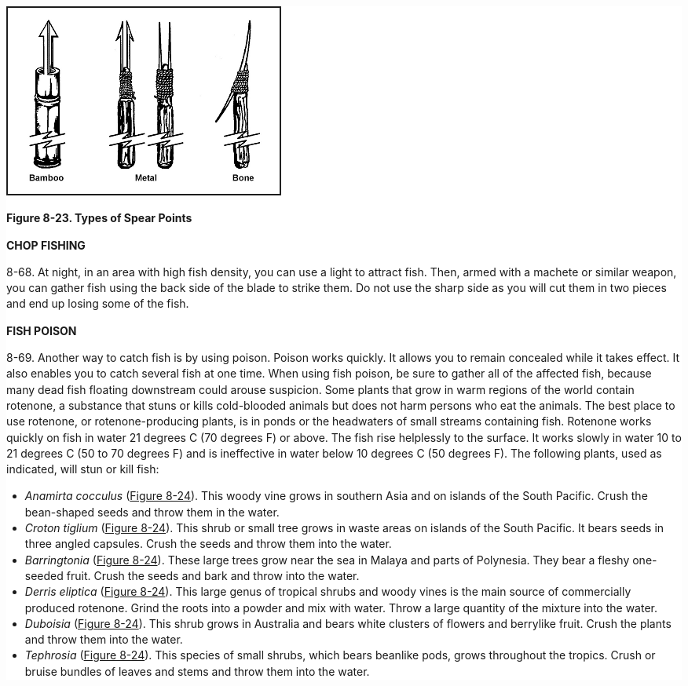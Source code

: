 <a name="fig8-23"></a>![Figure 8-23\. Types of Spear Points](fig08-23.png)

**Figure 8-23\. Types of Spear Points**

**CHOP FISHING**

8-68\. At night, in an area with high fish density, you can use a light to attract fish. Then, armed with a machete or similar weapon, you can gather fish using the back side of the blade to strike them. Do not use the sharp side as you will cut them in two pieces and end up losing some of the fish.

**FISH POISON**

8-69\. Another way to catch fish is by using poison. Poison works quickly. It allows you to remain concealed while it takes effect. It also enables you to catch several fish at one time. When using fish poison, be sure to gather all of the affected fish, because many dead fish floating downstream could arouse suspicion. Some plants that grow in warm regions of the world contain rotenone, a substance that stuns or kills cold-blooded animals but does not harm persons who eat the animals. The best place to use rotenone, or rotenone-producing plants, is in ponds or the headwaters of small streams containing fish. Rotenone works quickly on fish in water 21 degrees C (70 degrees F) or above. The fish rise helplessly to the surface. It works slowly in water 10 to 21 degrees C (50 to 70 degrees F) and is ineffective in water below 10 degrees C (50 degrees F). The following plants, used as indicated, will stun or kill fish:
*  _Anamirta cocculus_ ([Figure 8-24](#fig8-24)). This woody vine grows in southern Asia and on islands of the South Pacific. Crush the bean-shaped seeds and throw them in the water.
*  _Croton tiglium_ ([Figure 8-24](#fig8-24)). This shrub or small tree grows in waste areas on islands of the South Pacific. It bears seeds in three angled capsules. Crush the seeds and throw them into the water.
*  _Barringtonia_ ([Figure 8-24](#fig8-24)). These large trees grow near the sea in Malaya and parts of Polynesia. They bear a fleshy one-seeded fruit. Crush the seeds and bark and throw into the water.
*  _Derris eliptica_ ([Figure 8-24](#fig8-24)). This large genus of tropical shrubs and woody vines is the main source of commercially produced rotenone. Grind the roots into a powder and mix with water. Throw a large quantity of the mixture into the water.
*  _Duboisia_ ([Figure 8-24](#fig8-24)). This shrub grows in Australia and bears white clusters of flowers and berrylike fruit. Crush the plants and throw them into the water.
*  _Tephrosia_ ([Figure 8-24](#fig8-24)). This species of small shrubs, which bears beanlike pods, grows throughout the tropics. Crush or bruise bundles of leaves and stems and throw them into the water.
